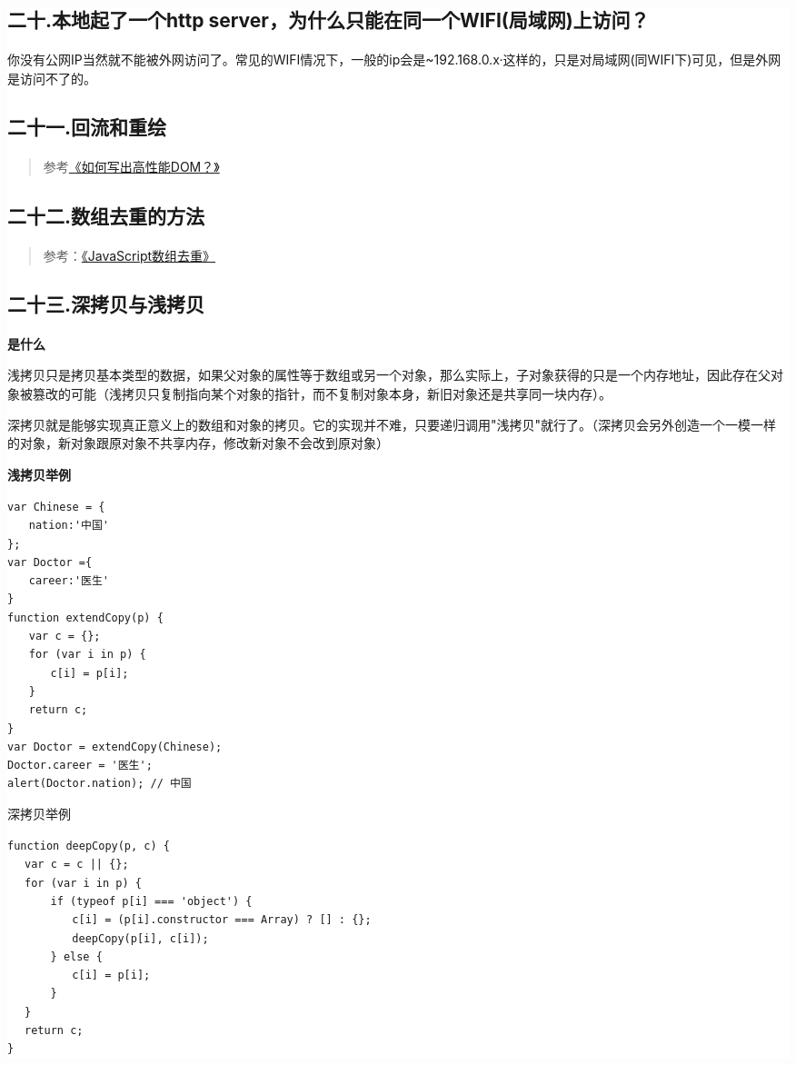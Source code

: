 ## 二十.本地起了一个http server，为什么只能在同一个WIFI(局域网)上访问？

你没有公网IP当然就不能被外网访问了。常见的WIFI情况下，一般的ip会是~192.168.0.x·这样的，只是对局域网(同WIFI下)可见，但是外网是访问不了的。

## 二十一.回流和重绘

> 参考[《如何写出高性能DOM？》](http://34585f3f.wiz03.com/share/s/0Qm5Y_0RRQtc2F-3Zy2piy1K0E4QKp0IAQvZ2PEFvB08u3fM)

## 二十二.数组去重的方法

> 参考：[《JavaScript数组去重》](https://mp.weixin.qq.com/s?__biz=MzAxODE2MjM1MA==&mid=2651550928&idx=1&sn=0912e56c7ccbb68cf36562e723e29da0&scene=1&srcid=0612ekFt6xkwpwwFhCDSPKnM#rd)


## 二十三.深拷贝与浅拷贝

**是什么**

浅拷贝只是拷贝基本类型的数据，如果父对象的属性等于数组或另一个对象，那么实际上，子对象获得的只是一个内存地址，因此存在父对象被篡改的可能（浅拷贝只复制指向某个对象的指针，而不复制对象本身，新旧对象还是共享同一块内存）。

深拷贝就是能够实现真正意义上的数组和对象的拷贝。它的实现并不难，只要递归调用"浅拷贝"就行了。（深拷贝会另外创造一个一模一样的对象，新对象跟原对象不共享内存，修改新对象不会改到原对象）

**浅拷贝举例**

```
var Chinese = {
　　nation:'中国'
};
var Doctor ={
　　career:'医生'
}
function extendCopy(p) {
　　var c = {};
　　for (var i in p) { 
　　　　c[i] = p[i];
　　}
　　return c;
}
var Doctor = extendCopy(Chinese);
Doctor.career = '医生';
alert(Doctor.nation); // 中国
```

深拷贝举例
```
function deepCopy(p, c) {
　 var c = c || {};
　 for (var i in p) {
　　　　if (typeof p[i] === 'object') {
　　　　　　c[i] = (p[i].constructor === Array) ? [] : {};
　　　　　　deepCopy(p[i], c[i]);
　　　　} else {
　　　　　　c[i] = p[i];
　　　　}
　 }
　 return c;
}
```

